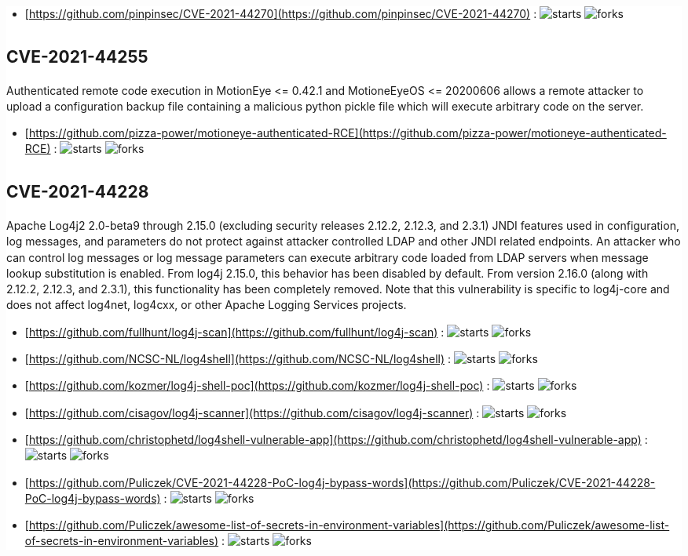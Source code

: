

- [https://github.com/pinpinsec/CVE-2021-44270](https://github.com/pinpinsec/CVE-2021-44270) :  ![starts](https://img.shields.io/github/stars/pinpinsec/CVE-2021-44270.svg) ![forks](https://img.shields.io/github/forks/pinpinsec/CVE-2021-44270.svg)

## CVE-2021-44255
 Authenticated remote code execution in MotionEye &lt;= 0.42.1 and MotioneEyeOS &lt;= 20200606 allows a remote attacker to upload a configuration backup file containing a malicious python pickle file which will execute arbitrary code on the server.



- [https://github.com/pizza-power/motioneye-authenticated-RCE](https://github.com/pizza-power/motioneye-authenticated-RCE) :  ![starts](https://img.shields.io/github/stars/pizza-power/motioneye-authenticated-RCE.svg) ![forks](https://img.shields.io/github/forks/pizza-power/motioneye-authenticated-RCE.svg)

## CVE-2021-44228
 Apache Log4j2 2.0-beta9 through 2.15.0 (excluding security releases 2.12.2, 2.12.3, and 2.3.1) JNDI features used in configuration, log messages, and parameters do not protect against attacker controlled LDAP and other JNDI related endpoints. An attacker who can control log messages or log message parameters can execute arbitrary code loaded from LDAP servers when message lookup substitution is enabled. From log4j 2.15.0, this behavior has been disabled by default. From version 2.16.0 (along with 2.12.2, 2.12.3, and 2.3.1), this functionality has been completely removed. Note that this vulnerability is specific to log4j-core and does not affect log4net, log4cxx, or other Apache Logging Services projects.



- [https://github.com/fullhunt/log4j-scan](https://github.com/fullhunt/log4j-scan) :  ![starts](https://img.shields.io/github/stars/fullhunt/log4j-scan.svg) ![forks](https://img.shields.io/github/forks/fullhunt/log4j-scan.svg)

- [https://github.com/NCSC-NL/log4shell](https://github.com/NCSC-NL/log4shell) :  ![starts](https://img.shields.io/github/stars/NCSC-NL/log4shell.svg) ![forks](https://img.shields.io/github/forks/NCSC-NL/log4shell.svg)

- [https://github.com/kozmer/log4j-shell-poc](https://github.com/kozmer/log4j-shell-poc) :  ![starts](https://img.shields.io/github/stars/kozmer/log4j-shell-poc.svg) ![forks](https://img.shields.io/github/forks/kozmer/log4j-shell-poc.svg)

- [https://github.com/cisagov/log4j-scanner](https://github.com/cisagov/log4j-scanner) :  ![starts](https://img.shields.io/github/stars/cisagov/log4j-scanner.svg) ![forks](https://img.shields.io/github/forks/cisagov/log4j-scanner.svg)

- [https://github.com/christophetd/log4shell-vulnerable-app](https://github.com/christophetd/log4shell-vulnerable-app) :  ![starts](https://img.shields.io/github/stars/christophetd/log4shell-vulnerable-app.svg) ![forks](https://img.shields.io/github/forks/christophetd/log4shell-vulnerable-app.svg)

- [https://github.com/Puliczek/CVE-2021-44228-PoC-log4j-bypass-words](https://github.com/Puliczek/CVE-2021-44228-PoC-log4j-bypass-words) :  ![starts](https://img.shields.io/github/stars/Puliczek/CVE-2021-44228-PoC-log4j-bypass-words.svg) ![forks](https://img.shields.io/github/forks/Puliczek/CVE-2021-44228-PoC-log4j-bypass-words.svg)

- [https://github.com/Puliczek/awesome-list-of-secrets-in-environment-variables](https://github.com/Puliczek/awesome-list-of-secrets-in-environment-variables) :  ![starts](https://img.shields.io/github/stars/Puliczek/awesome-list-of-secrets-in-environment-variables.svg) ![forks](https://img.shields.io/github/forks/Puliczek/awesome-list-of-secrets-in-environment-variables.svg)
